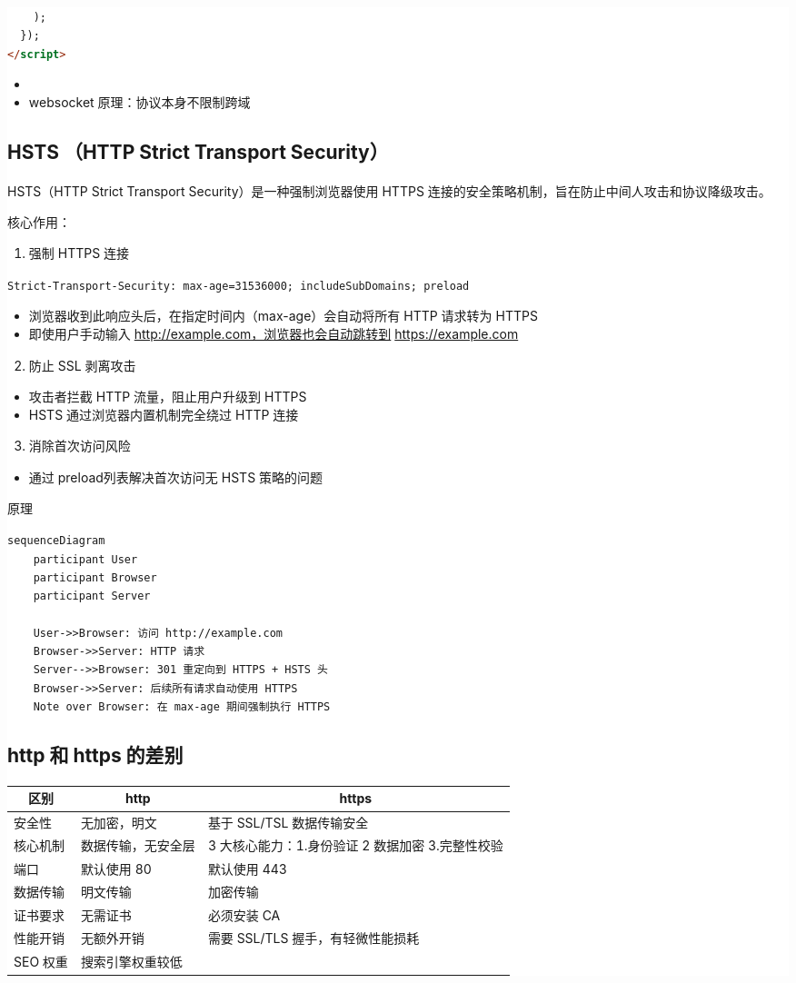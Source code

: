 ```html
    );
  });
</script>
```

-
- websocket 原理：协议本身不限制跨域

## HSTS （HTTP Strict Transport Security）
HSTS（HTTP Strict Transport Security）是一种​​强制浏览器使用 HTTPS 连接的安全策略机制​​，旨在防止中间人攻击和协议降级攻击。

核心作用：
1. 强制 HTTPS 连接​
```
Strict-Transport-Security: max-age=31536000; includeSubDomains; preload
```
- 浏览器收到此响应头后，在指定时间内（max-age）会自动将所有 HTTP 请求转为 HTTPS
- 即使用户手动输入 http://example.com，浏览器也会自动跳转到 https://example.com
2. ​​防止 SSL 剥离攻击​
- 攻击者拦截 HTTP 流量，阻止用户升级到 HTTPS
- HSTS 通过浏览器内置机制完全绕过 HTTP 连接
3. ​​消除首次访问风险​
- 通过 preload列表解决首次访问无 HSTS 策略的问题

原理
```mermaid
sequenceDiagram
    participant User
    participant Browser
    participant Server
    
    User->>Browser: 访问 http://example.com
    Browser->>Server: HTTP 请求
    Server-->>Browser: 301 重定向到 HTTPS + HSTS 头
    Browser->>Server: 后续所有请求自动使用 HTTPS
    Note over Browser: 在 max-age 期间强制执行 HTTPS
```

## http 和 https 的差别

| 区别     | http               | https                                            |
| -------- | ------------------ | ------------------------------------------------ |
| 安全性   | 无加密，明文       | 基于 SSL/TSL 数据传输安全                        |
| 核心机制 | 数据传输，无安全层 | 3 大核心能力：1.身份验证 2 数据加密 3.完整性校验 |
| 端口     | 默认使用 80        | 默认使用 443                                     |
| 数据传输 | 明文传输           | 加密传输                                         |
| 证书要求 | 无需证书           | 必须安装 CA                                      |
| 性能开销 | 无额外开销         | 需要 SSL/TLS 握手，有轻微性能损耗                |
| SEO 权重 | 搜索引擎权重较低   |                                                  |
